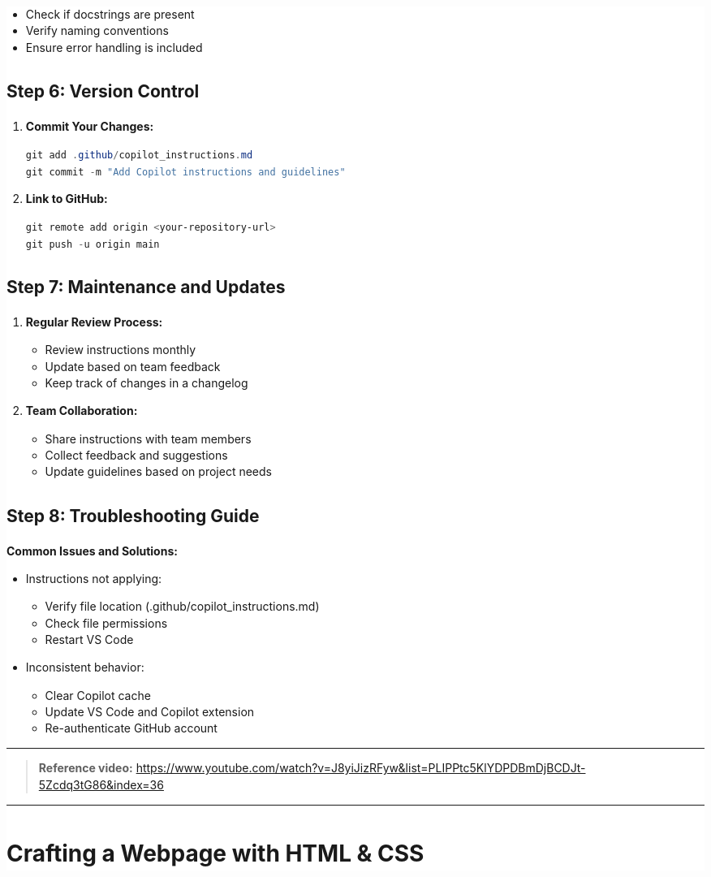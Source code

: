    * Check if docstrings are present
   * Verify naming conventions
   * Ensure error handling is included

## **Step 6: Version Control**

1. **Commit Your Changes:**
   ```powershell
   git add .github/copilot_instructions.md
   git commit -m "Add Copilot instructions and guidelines"
   ```

2. **Link to GitHub:**
   ```powershell
   git remote add origin <your-repository-url>
   git push -u origin main
   ```

## **Step 7: Maintenance and Updates**

1. **Regular Review Process:**
   * Review instructions monthly
   * Update based on team feedback
   * Keep track of changes in a changelog

2. **Team Collaboration:**
   * Share instructions with team members
   * Collect feedback and suggestions
   * Update guidelines based on project needs

## **Step 8: Troubleshooting Guide**

**Common Issues and Solutions:**
* Instructions not applying:
  - Verify file location (.github/copilot_instructions.md)
  - Check file permissions
  - Restart VS Code

* Inconsistent behavior:
  - Clear Copilot cache
  - Update VS Code and Copilot extension
  - Re-authenticate GitHub account

---

> **Reference video:** https://www.youtube.com/watch?v=J8yiJizRFyw&list=PLIPPtc5KlYDPDBmDjBCDJt-5Zcdq3tG86&index=36


---

# **Crafting a Webpage with HTML & CSS**
